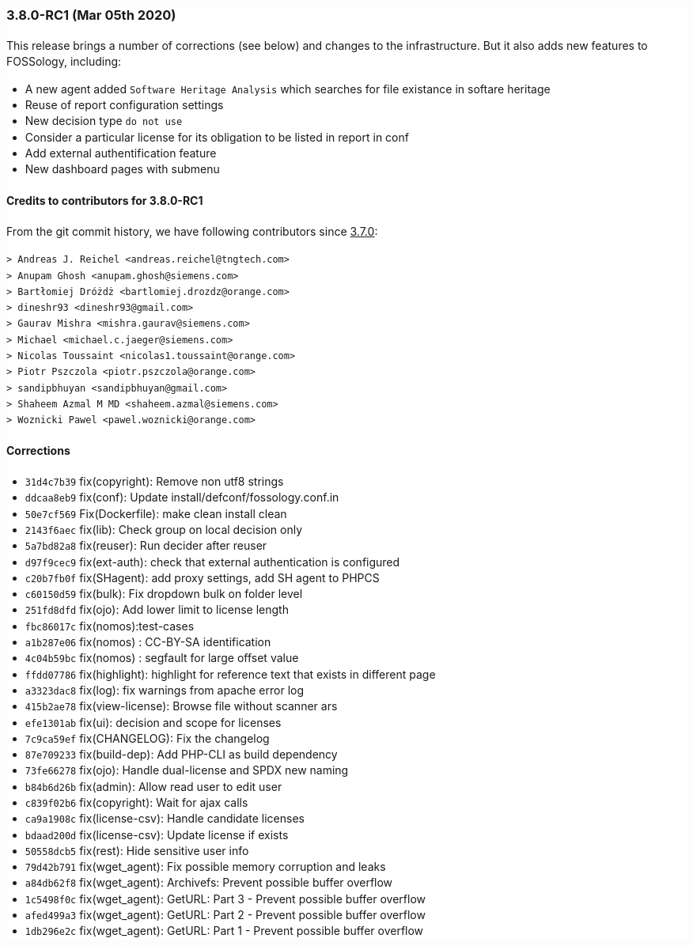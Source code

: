 ### 3.8.0-RC1 (Mar 05th 2020)

This release brings a number of corrections (see below) and changes to the infrastructure. But it also adds new features to FOSSology, including:

* A new agent added `Software Heritage Analysis` which searches for file existance in softare heritage
* Reuse of report configuration settings
* New decision type `do not use`
* Consider a particular license for its obligation to be listed in report in conf
* Add external authentification feature
* New dashboard pages with submenu

#### Credits to contributors for 3.8.0-RC1

From the git commit history, we have following contributors since [3.7.0](https://github.com/fossology/fossology/releases/tag/3.7.0):

```
> Andreas J. Reichel <andreas.reichel@tngtech.com>
> Anupam Ghosh <anupam.ghosh@siemens.com>
> Bartłomiej Dróżdż <bartlomiej.drozdz@orange.com>
> dineshr93 <dineshr93@gmail.com>
> Gaurav Mishra <mishra.gaurav@siemens.com>
> Michael <michael.c.jaeger@siemens.com>
> Nicolas Toussaint <nicolas1.toussaint@orange.com>
> Piotr Pszczola <piotr.pszczola@orange.com>
> sandipbhuyan <sandipbhuyan@gmail.com>
> Shaheem Azmal M MD <shaheem.azmal@siemens.com>
> Woznicki Pawel <pawel.woznicki@orange.com>
```

#### Corrections

* `31d4c7b39` fix(copyright): Remove non utf8 strings
* `ddcaa8eb9` fix(conf): Update install/defconf/fossology.conf.in
* `50e7cf569` Fix(Dockerfile): make clean install clean
* `2143f6aec` fix(lib): Check group on local decision only
* `5a7bd82a8` fix(reuser): Run decider after reuser
* `d97f9cec9` fix(ext-auth): check that external authentication is configured
* `c20b7fb0f` fix(SHagent): add proxy settings, add SH agent to PHPCS
* `c60150d59` fix(bulk): Fix dropdown bulk on folder level
* `251fd8dfd` fix(ojo): Add lower limit to license length
* `fbc86017c` fix(nomos):test-cases
* `a1b287e06` fix(nomos) : CC-BY-SA identification
* `4c04b59bc` fix(nomos) : segfault for large offset value
* `ffdd07786` fix(highlight): highlight for reference text that exists in different page
* `a3323dac8` fix(log): fix warnings from apache error log
* `415b2ae78` fix(view-license): Browse file without scanner ars
* `efe1301ab` fix(ui): decision and scope for licenses
* `7c9ca59ef` fix(CHANGELOG): Fix the changelog
* `87e709233` fix(build-dep): Add PHP-CLI as build dependency
* `73fe66278` fix(ojo): Handle dual-license and SPDX new naming
* `b84b6d26b` fix(admin): Allow read user to edit user
* `c839f02b6` fix(copyright): Wait for ajax calls
* `ca9a1908c` fix(license-csv): Handle candidate licenses
* `bdaad200d` fix(license-csv): Update license if exists
* `50558dcb5` fix(rest): Hide sensitive user info
* `79d42b791` fix(wget_agent): Fix possible memory corruption and leaks
* `a84db62f8` fix(wget_agent): Archivefs: Prevent possible buffer overflow
* `1c5498f0c` fix(wget_agent): GetURL: Part 3 - Prevent possible buffer overflow
* `afed499a3` fix(wget_agent): GetURL: Part 2 - Prevent possible buffer overflow
* `1db296e2c` fix(wget_agent): GetURL: Part 1 - Prevent possible buffer overflow
